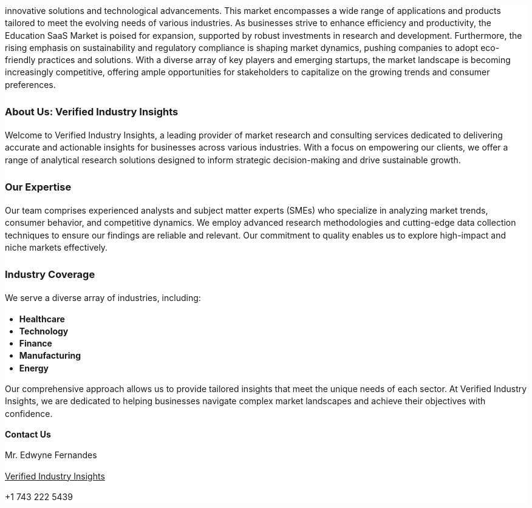 innovative solutions and technological advancements. This market encompasses a wide range of applications and products tailored to meet the evolving needs of various industries. As businesses strive to enhance efficiency and productivity, the Education SaaS Market is poised for expansion, supported by robust investments in research and development. Furthermore, the rising emphasis on sustainability and regulatory compliance is shaping market dynamics, pushing companies to adopt eco-friendly practices and solutions. With a diverse array of key players and emerging startups, the market landscape is becoming increasingly competitive, offering ample opportunities for stakeholders to capitalize on the growing trends and consumer preferences.</p><h3>About Us: Verified Industry Insights</h3><p>Welcome to Verified Industry Insights, a leading provider of market research and consulting services dedicated to delivering accurate and actionable insights for businesses across various industries. With a focus on empowering our clients, we offer a range of analytical research solutions designed to inform strategic decision-making and drive sustainable growth.</p><h3>Our Expertise</h3><p>Our team comprises experienced analysts and subject matter experts (SMEs) who specialize in analyzing market trends, consumer behavior, and competitive dynamics. We employ advanced research methodologies and cutting-edge data collection techniques to ensure our findings are reliable and relevant. Our commitment to quality enables us to explore high-impact and niche markets effectively.</p><h3>Industry Coverage</h3><p>We serve a diverse array of industries, including:</p><ul><li><strong>Healthcare</strong></li><li><strong>Technology</strong></li><li><strong>Finance</strong></li><li><strong>Manufacturing</strong></li><li><strong>Energy</strong></li></ul><p>Our comprehensive approach allows us to provide tailored insights that meet the unique needs of each sector. At Verified Industry Insights, we are dedicated to helping businesses navigate complex market landscapes and achieve their objectives with confidence.</p><p><strong>Contact Us</strong></p><p>Mr. Edwyne Fernandes</p><p><a href="https://www.verifiedindustryinsights.com/">Verified Industry Insights</a></p><p>+1 743 222 5439</p>
